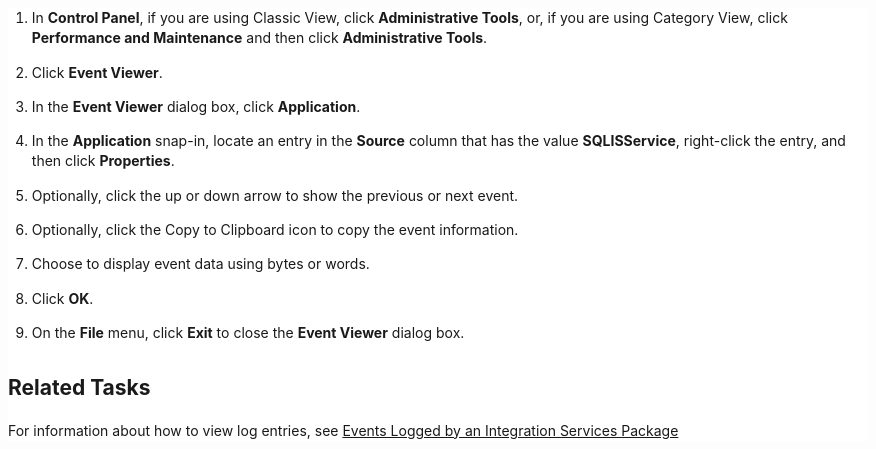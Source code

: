 1.  In **Control Panel**, if you are using Classic View, click **Administrative Tools**, or, if you are using Category View, click **Performance and Maintenance** and then click **Administrative Tools**.  
  
2.  Click **Event Viewer**.  
  
3.  In the **Event Viewer** dialog box, click **Application**.  
  
4.  In the **Application** snap-in, locate an entry in the **Source** column that has the value **SQLISService**, right-click the entry, and then click **Properties**.  
  
5.  Optionally, click the up or down arrow to show the previous or next event.  
  
6.  Optionally, click the Copy to Clipboard icon to copy the event information.  
  
7.  Choose to display event data using bytes or words.  
  
8.  Click **OK**.  
  
9. On the **File** menu, click **Exit** to close the **Event Viewer** dialog box.  
 
## Related Tasks  
 For information about how to view log entries, see [Events Logged by an Integration Services Package](../../integration-services/performance/events-logged-by-an-integration-services-package.md)  

